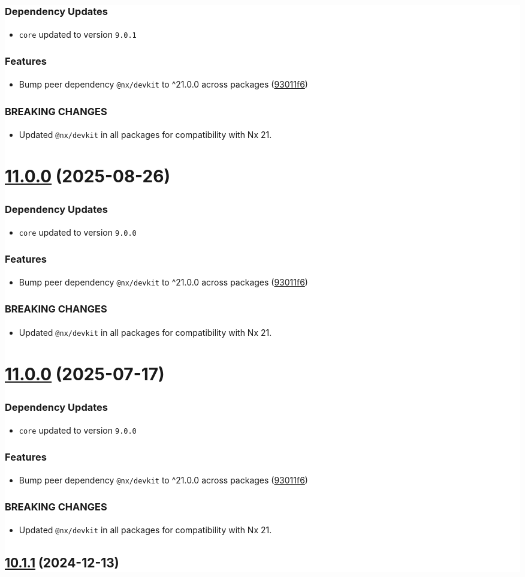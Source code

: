 ### Dependency Updates

* `core` updated to version `9.0.1`

### Features

* Bump peer dependency `@nx/devkit` to ^21.0.0 across packages ([93011f6](https://github.com/tripss/nx-extend/commit/93011f6f86adaa0796a2f514849d4805206dae89))


### BREAKING CHANGES

* Updated `@nx/devkit` in all packages for compatibility with Nx 21.



# [11.0.0](https://github.com/tripss/nx-extend/compare/playwright@10.1.1...playwright@11.0.0) (2025-08-26)

### Dependency Updates

* `core` updated to version `9.0.0`

### Features

* Bump peer dependency `@nx/devkit` to ^21.0.0 across packages ([93011f6](https://github.com/tripss/nx-extend/commit/93011f6f86adaa0796a2f514849d4805206dae89))


### BREAKING CHANGES

* Updated `@nx/devkit` in all packages for compatibility with Nx 21.



# [11.0.0](https://github.com/tripss/nx-extend/compare/playwright@10.1.1...playwright@11.0.0) (2025-07-17)

### Dependency Updates

* `core` updated to version `9.0.0`

### Features

* Bump peer dependency `@nx/devkit` to ^21.0.0 across packages ([93011f6](https://github.com/tripss/nx-extend/commit/93011f6f86adaa0796a2f514849d4805206dae89))


### BREAKING CHANGES

* Updated `@nx/devkit` in all packages for compatibility with Nx 21.



## [10.1.1](https://github.com/tripss/nx-extend/compare/playwright@10.1.0...playwright@10.1.1) (2024-12-13)
